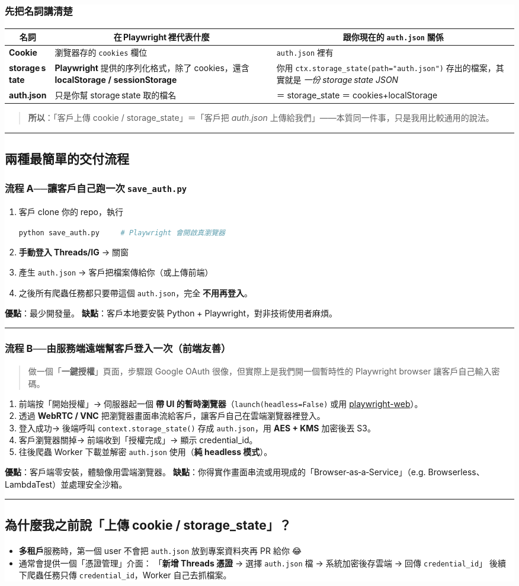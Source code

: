### 先把名詞講清楚

| 名詞                | 在 Playwright 裡代表什麼                                                      | 跟你現在的 `auth.json` 關係                                                        |
| ----------------- | ----------------------------------------------------------------------- | --------------------------------------------------------------------------- |
| **Cookie**        | 瀏覽器存的 `cookies` 欄位                                                      | `auth.json` 裡有                                                              |
| **storage state** | **Playwright** 提供的序列化格式，除了 cookies，還含 **localStorage / sessionStorage** | 你用 `ctx.storage_state(path="auth.json")` 存出的檔案，其實就是 *一份 storage state JSON* |
| **auth.json**     | 只是你幫 storage state 取的檔名                                                 | ＝ storage\_state ＝ cookies+localStorage                                     |

> **所以**：「客戶上傳 cookie / storage\_state」＝「客戶把 *auth.json* 上傳給我們」——本質同一件事，只是我用比較通用的說法。

---

## 兩種最簡單的交付流程

### 流程 A──讓客戶自己跑一次 `save_auth.py`

1. 客戶 clone 你的 repo，執行

   ```bash
   python save_auth.py     # Playwright 會開啟真瀏覽器
   ```
2. **手動登入 Threads/IG** → 關窗
3. 產生 `auth.json` → 客戶把檔案傳給你（或上傳前端）
4. 之後所有爬蟲任務都只要帶這個 `auth.json`，完全 **不用再登入**。

**優點**：最少開發量。
**缺點**：客戶本地要安裝 Python + Playwright，對非技術使用者麻煩。

---

### 流程 B──由服務端遠端幫客戶登入一次（前端友善）

> 做一個「**一鍵授權**」頁面，步驟跟 Google OAuth 很像，但實際上是我們開一個暫時性的 Playwright browser 讓客戶自己輸入密碼。

1. 前端按「開始授權」→ 伺服器起一個 **帶 UI 的暫時瀏覽器**（`launch(headless=False)` 或用 [playwright-web](https://github.com/microsoft/playwright-web)）。
2. 透過 **WebRTC / VNC** 把瀏覽器畫面串流給客戶，讓客戶自己在雲端瀏覽器裡登入。
3. 登入成功→ 後端呼叫 `context.storage_state()` 存成 `auth.json`，用 **AES + KMS** 加密後丟 S3。
4. 客戶瀏覽器關掉→ 前端收到「授權完成」→ 顯示 credential\_id。
5. 往後爬蟲 Worker 下載並解密 `auth.json` 使用（**純 headless 模式**）。

**優點**：客戶端零安裝，體驗像用雲端瀏覽器。
**缺點**：你得實作畫面串流或用現成的「Browser‑as‑a‑Service」（e.g. Browserless、LambdaTest）並處理安全沙箱。

---

## 為什麼我之前說「上傳 cookie / storage\_state」？

* **多租戶**服務時，第一個 user 不會把 `auth.json` 放到專案資料夾再 PR 給你 😂
* 通常會提供一個「憑證管理」介面：
  「**新增 Threads 憑證** → 選擇 `auth.json` 檔 → 系統加密後存雲端 → 回傳 `credential_id`」
  後續下爬蟲任務只傳 `credential_id`，Worker 自己去抓檔案。
